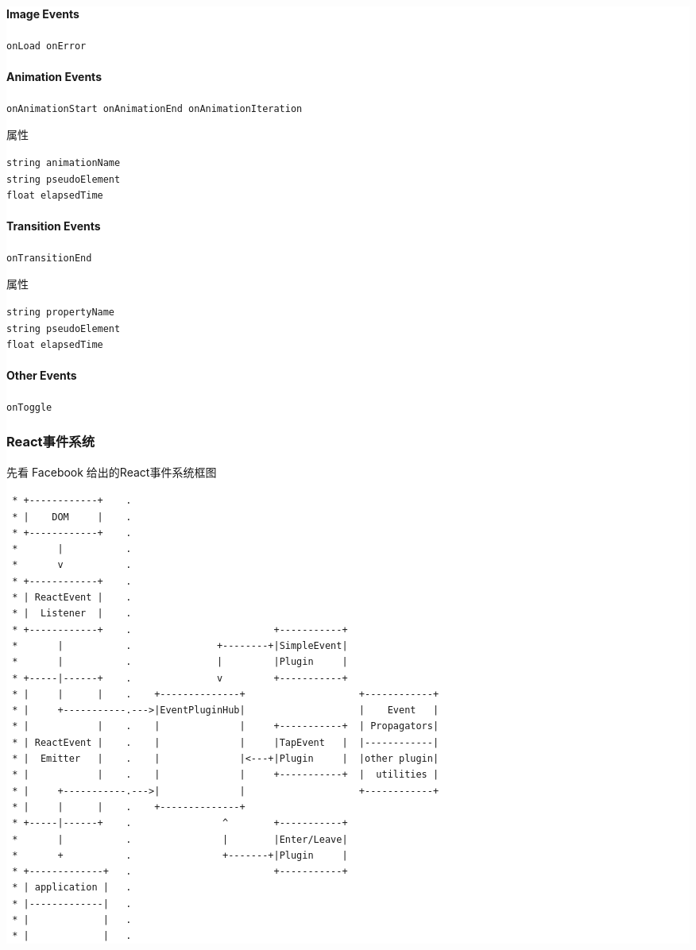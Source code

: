 #### Image Events
```jsx
onLoad onError
```

#### Animation Events
```jsx
onAnimationStart onAnimationEnd onAnimationIteration
```

属性
```jsx
string animationName
string pseudoElement
float elapsedTime
```

#### Transition Events
```jsx
onTransitionEnd
```

属性
```jsx
string propertyName
string pseudoElement
float elapsedTime
```

#### Other Events
```jsx
onToggle
```


### React事件系统

先看 Facebook 给出的React事件系统框图

```
 * +------------+    .
 * |    DOM     |    .
 * +------------+    .
 *       |           .
 *       v           .
 * +------------+    .
 * | ReactEvent |    .
 * |  Listener  |    .
 * +------------+    .                         +-----------+
 *       |           .               +--------+|SimpleEvent|
 *       |           .               |         |Plugin     |
 * +-----|------+    .               v         +-----------+
 * |     |      |    .    +--------------+                    +------------+
 * |     +-----------.--->|EventPluginHub|                    |    Event   |
 * |            |    .    |              |     +-----------+  | Propagators|
 * | ReactEvent |    .    |              |     |TapEvent   |  |------------|
 * |  Emitter   |    .    |              |<---+|Plugin     |  |other plugin|
 * |            |    .    |              |     +-----------+  |  utilities |
 * |     +-----------.--->|              |                    +------------+
 * |     |      |    .    +--------------+
 * +-----|------+    .                ^        +-----------+
 *       |           .                |        |Enter/Leave|
 *       +           .                +-------+|Plugin     |
 * +-------------+   .                         +-----------+
 * | application |   .
 * |-------------|   .
 * |             |   .
 * |             |   .
```